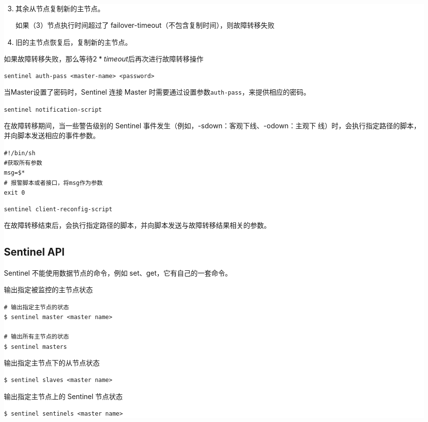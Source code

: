 3. 其余从节点复制新的主节点。

   如果（3）节点执行时间超过了 failover-timeout（不包含复制时间），则故障转移失败

4. 旧的主节点恢复后，复制新的主节点。

如果故障转移失败，那么等待$2 * timeout$后再次进行故障转移操作

~~~
sentinel auth-pass <master-name> <password>
~~~

当Master设置了密码时，Sentinel 连接 Master 时需要通过设置参数`auth-pass`，来提供相应的密码。



~~~shell
sentinel notification-script
~~~

在故障转移期间，当一些警告级别的 Sentinel 事件发生（例如，-sdown：客观下线、-odown：主观下 线）时，会执行指定路径的脚本，并向脚本发送相应的事件参数。

~~~shell
#!/bin/sh
#获取所有参数
msg=$*
# 报警脚本或者接口，将msg作为参数
exit 0
~~~

~~~
sentinel client-reconfig-script
~~~

在故障转移结束后，会执行指定路径的脚本，并向脚本发送与故障转移结果相关的参数。



## Sentinel API

Sentinel 不能使用数据节点的命令，例如 set、get，它有自己的一套命令。

输出指定被监控的主节点状态

~~~shell
# 输出指定主节点的状态
$ sentinel master <master name>

# 输出所有主节点的状态
$ sentinel masters
~~~

输出指定主节点下的从节点状态

~~~shell
$ sentinel slaves <master name>
~~~

输出指定主节点上的 Sentinel 节点状态

~~~shell
$ sentinel sentinels <master name>
~~~
